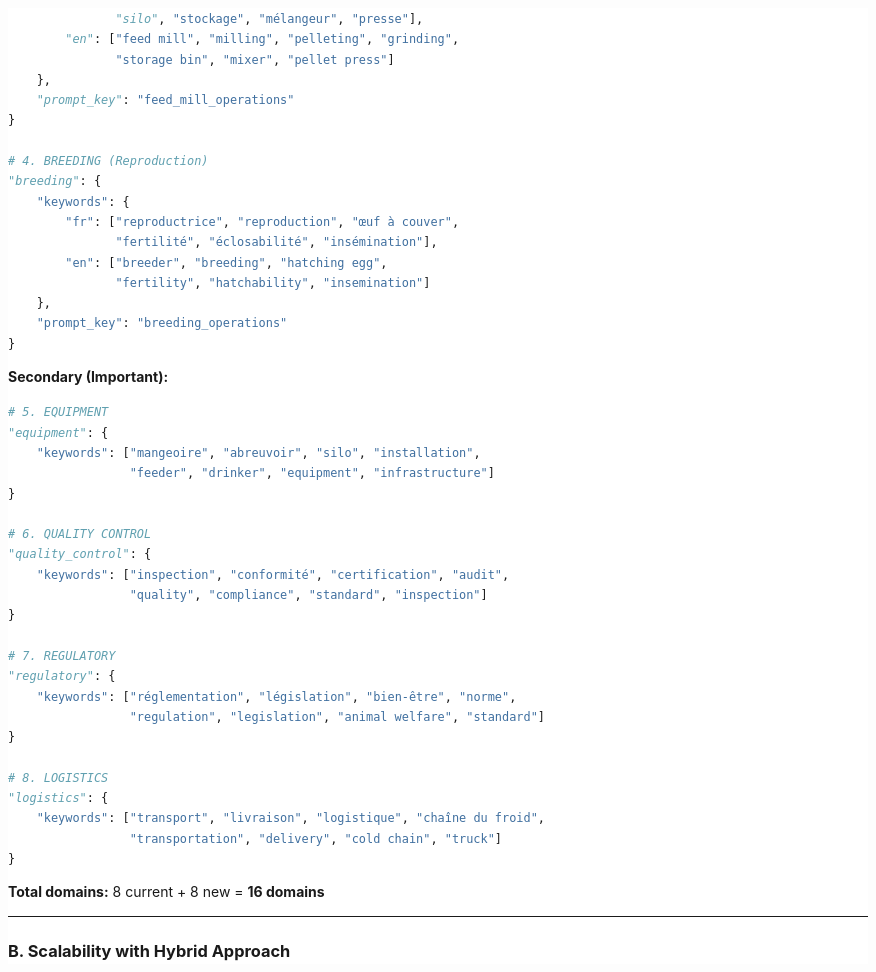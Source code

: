 ```python
               "silo", "stockage", "mélangeur", "presse"],
        "en": ["feed mill", "milling", "pelleting", "grinding",
               "storage bin", "mixer", "pellet press"]
    },
    "prompt_key": "feed_mill_operations"
}

# 4. BREEDING (Reproduction)
"breeding": {
    "keywords": {
        "fr": ["reproductrice", "reproduction", "œuf à couver",
               "fertilité", "éclosabilité", "insémination"],
        "en": ["breeder", "breeding", "hatching egg",
               "fertility", "hatchability", "insemination"]
    },
    "prompt_key": "breeding_operations"
}
```

**Secondary (Important):**
```python
# 5. EQUIPMENT
"equipment": {
    "keywords": ["mangeoire", "abreuvoir", "silo", "installation",
                 "feeder", "drinker", "equipment", "infrastructure"]
}

# 6. QUALITY CONTROL
"quality_control": {
    "keywords": ["inspection", "conformité", "certification", "audit",
                 "quality", "compliance", "standard", "inspection"]
}

# 7. REGULATORY
"regulatory": {
    "keywords": ["réglementation", "législation", "bien-être", "norme",
                 "regulation", "legislation", "animal welfare", "standard"]
}

# 8. LOGISTICS
"logistics": {
    "keywords": ["transport", "livraison", "logistique", "chaîne du froid",
                 "transportation", "delivery", "cold chain", "truck"]
}
```

**Total domains:** 8 current + 8 new = **16 domains**

---

### B. Scalability with Hybrid Approach
